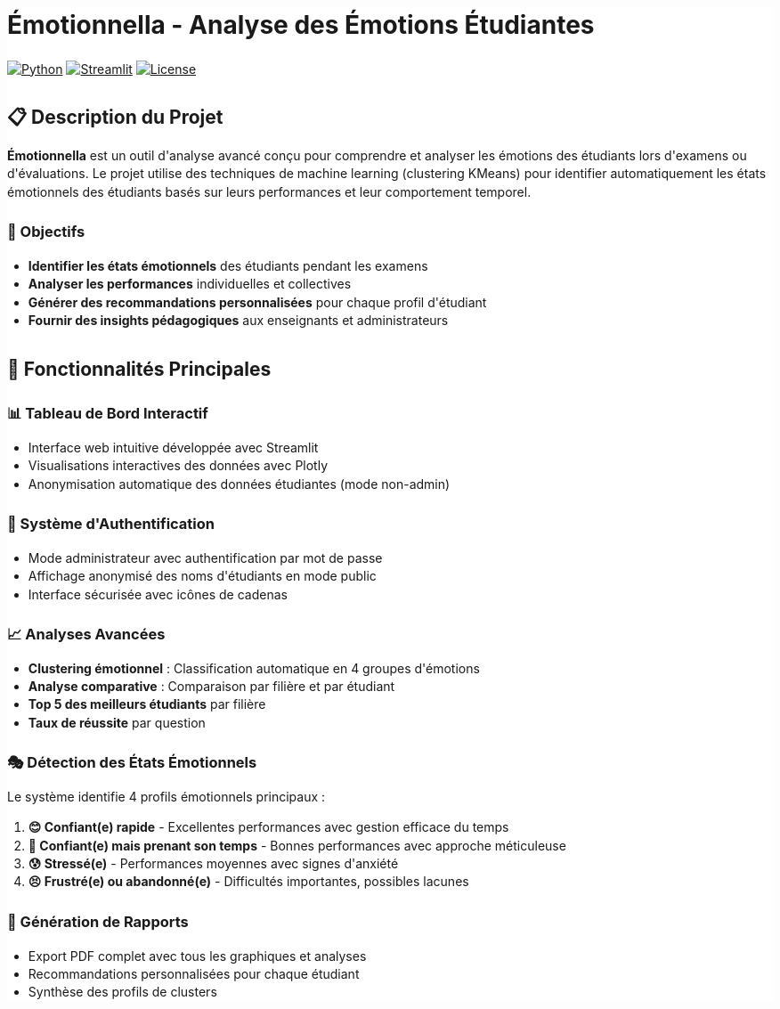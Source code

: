 # Émotionnella - Analyse des Émotions Étudiantes

[![Python](https://img.shields.io/badge/Python-3.10-blue.svg)](https://www.python.org/downloads/)
[![Streamlit](https://img.shields.io/badge/Streamlit-1.0+-red.svg)](https://streamlit.io/)
[![License](https://img.shields.io/badge/License-MIT-green.svg)](LICENSE)

## 📋 Description du Projet

**Émotionnella** est un outil d'analyse avancé conçu pour comprendre et analyser les émotions des étudiants lors d'examens ou d'évaluations. Le projet utilise des techniques de machine learning (clustering KMeans) pour identifier automatiquement les états émotionnels des étudiants basés sur leurs performances et leur comportement temporel.

### 🎯 Objectifs

- **Identifier les états émotionnels** des étudiants pendant les examens
- **Analyser les performances** individuelles et collectives
- **Générer des recommandations personnalisées** pour chaque profil d'étudiant
- **Fournir des insights pédagogiques** aux enseignants et administrateurs

## 🚀 Fonctionnalités Principales

### 📊 Tableau de Bord Interactif
- Interface web intuitive développée avec Streamlit
- Visualisations interactives des données avec Plotly
- Anonymisation automatique des données étudiantes (mode non-admin)

### 🔐 Système d'Authentification
- Mode administrateur avec authentification par mot de passe
- Affichage anonymisé des noms d'étudiants en mode public
- Interface sécurisée avec icônes de cadenas

### 📈 Analyses Avancées
- **Clustering émotionnel** : Classification automatique en 4 groupes d'émotions
- **Analyse comparative** : Comparaison par filière et par étudiant
- **Top 5 des meilleurs étudiants** par filière
- **Taux de réussite** par question

### 🎭 Détection des États Émotionnels

Le système identifie 4 profils émotionnels principaux :

1. **😊 Confiant(e) rapide** - Excellentes performances avec gestion efficace du temps
2. **🙂 Confiant(e) mais prenant son temps** - Bonnes performances avec approche méticuleuse  
3. **😰 Stressé(e)** - Performances moyennes avec signes d'anxiété
4. **😣 Frustré(e) ou abandonné(e)** - Difficultés importantes, possibles lacunes

### 📄 Génération de Rapports
- Export PDF complet avec tous les graphiques et analyses
- Recommandations personnalisées pour chaque étudiant
- Synthèse des profils de clusters
